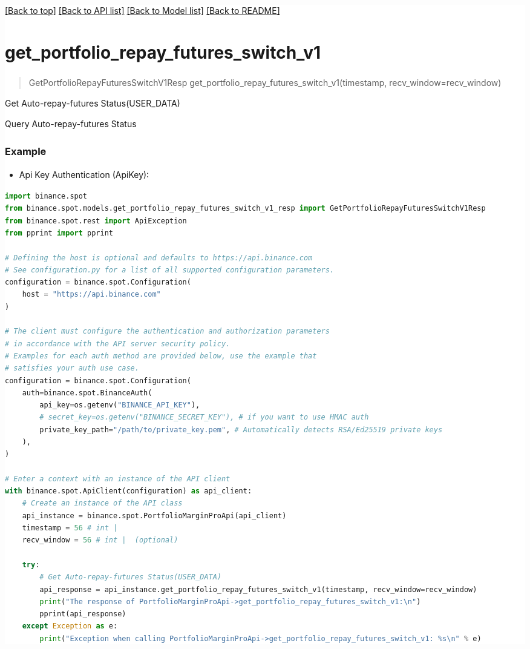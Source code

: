 [[Back to top]](#) [[Back to API list]](../README.md#documentation-for-api-endpoints) [[Back to Model list]](../README.md#documentation-for-models) [[Back to README]](../README.md)

# **get_portfolio_repay_futures_switch_v1**
> GetPortfolioRepayFuturesSwitchV1Resp get_portfolio_repay_futures_switch_v1(timestamp, recv_window=recv_window)

Get Auto-repay-futures Status(USER_DATA)

Query Auto-repay-futures Status

### Example

* Api Key Authentication (ApiKey):

```python
import binance.spot
from binance.spot.models.get_portfolio_repay_futures_switch_v1_resp import GetPortfolioRepayFuturesSwitchV1Resp
from binance.spot.rest import ApiException
from pprint import pprint

# Defining the host is optional and defaults to https://api.binance.com
# See configuration.py for a list of all supported configuration parameters.
configuration = binance.spot.Configuration(
    host = "https://api.binance.com"
)

# The client must configure the authentication and authorization parameters
# in accordance with the API server security policy.
# Examples for each auth method are provided below, use the example that
# satisfies your auth use case.
configuration = binance.spot.Configuration(
    auth=binance.spot.BinanceAuth(
        api_key=os.getenv("BINANCE_API_KEY"),
        # secret_key=os.getenv("BINANCE_SECRET_KEY"), # if you want to use HMAC auth
        private_key_path="/path/to/private_key.pem", # Automatically detects RSA/Ed25519 private keys
    ),
)

# Enter a context with an instance of the API client
with binance.spot.ApiClient(configuration) as api_client:
    # Create an instance of the API class
    api_instance = binance.spot.PortfolioMarginProApi(api_client)
    timestamp = 56 # int | 
    recv_window = 56 # int |  (optional)

    try:
        # Get Auto-repay-futures Status(USER_DATA)
        api_response = api_instance.get_portfolio_repay_futures_switch_v1(timestamp, recv_window=recv_window)
        print("The response of PortfolioMarginProApi->get_portfolio_repay_futures_switch_v1:\n")
        pprint(api_response)
    except Exception as e:
        print("Exception when calling PortfolioMarginProApi->get_portfolio_repay_futures_switch_v1: %s\n" % e)
```
